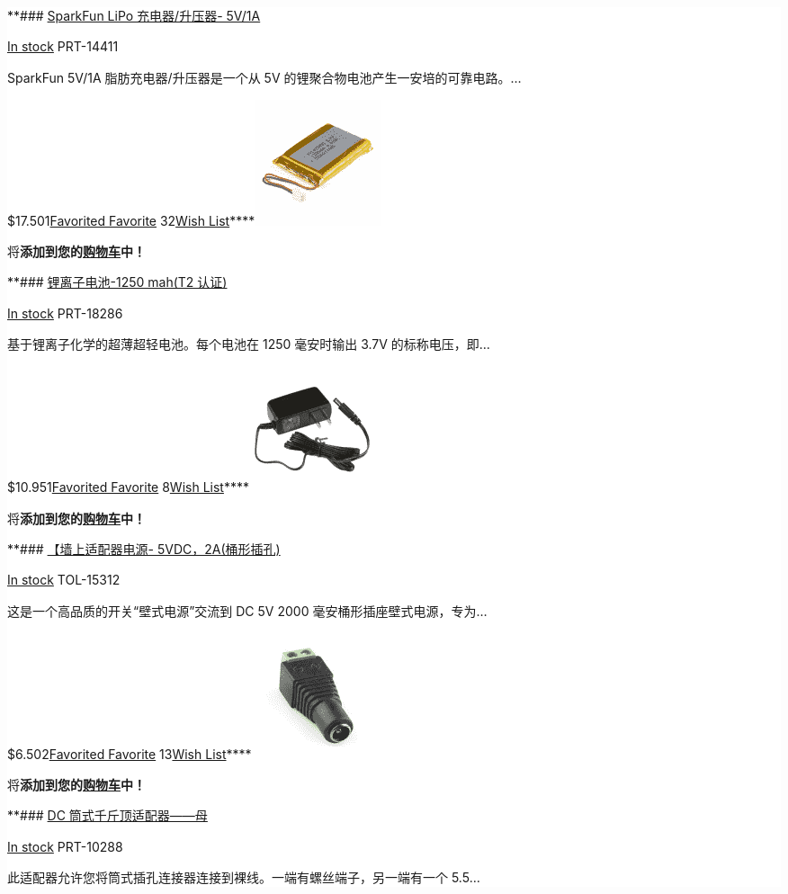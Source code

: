  **### [SparkFun LiPo 充电器/升压器- 5V/1A](https://www.sparkfun.com/products/14411)

[In stock](https://learn.sparkfun.com/static/bubbles/ "in stock") PRT-14411

SparkFun 5V/1A 脂肪充电器/升压器是一个从 5V 的锂聚合物电池产生一安培的可靠电路。…

$17.501[Favorited Favorite](# "Add to favorites") 32[Wish List](# "Add to wish list")****[![Lithium Ion Battery - 1250mAh (IEC62133 Certified)](img/8d56cf9c632d5f174bc3b177ec133c1e.png)](https://www.sparkfun.com/products/18286) 

将**添加到您的[购物车](https://www.sparkfun.com/cart)中！**

 **### [锂离子电池-1250 mah(T2 认证)](https://www.sparkfun.com/products/18286)

[In stock](https://learn.sparkfun.com/static/bubbles/ "in stock") PRT-18286

基于锂离子化学的超薄超轻电池。每个电池在 1250 毫安时输出 3.7V 的标称电压，即…

$10.951[Favorited Favorite](# "Add to favorites") 8[Wish List](# "Add to wish list")****[![Wall Adapter Power Supply - 5VDC, 2A (Barrel Jack)](img/6be11a41bea844ce1af911fe31a16aa1.png)](https://www.sparkfun.com/products/15312) 

将**添加到您的[购物车](https://www.sparkfun.com/cart)中！**

 **### [【墙上适配器电源- 5VDC，2A(桶形插孔)](https://www.sparkfun.com/products/15312)

[In stock](https://learn.sparkfun.com/static/bubbles/ "in stock") TOL-15312

这是一个高品质的开关“壁式电源”交流到 DC 5V 2000 毫安桶形插座壁式电源，专为…

$6.502[Favorited Favorite](# "Add to favorites") 13[Wish List](# "Add to wish list")****[![DC Barrel Jack Adapter - Female](img/d3eb91f416162f2155caddde413c5532.png)](https://www.sparkfun.com/products/10288) 

将**添加到您的[购物车](https://www.sparkfun.com/cart)中！**

 **### [DC 筒式千斤顶适配器——母](https://www.sparkfun.com/products/10288)

[In stock](https://learn.sparkfun.com/static/bubbles/ "in stock") PRT-10288

此适配器允许您将筒式插孔连接器连接到裸线。一端有螺丝端子，另一端有一个 5.5…
